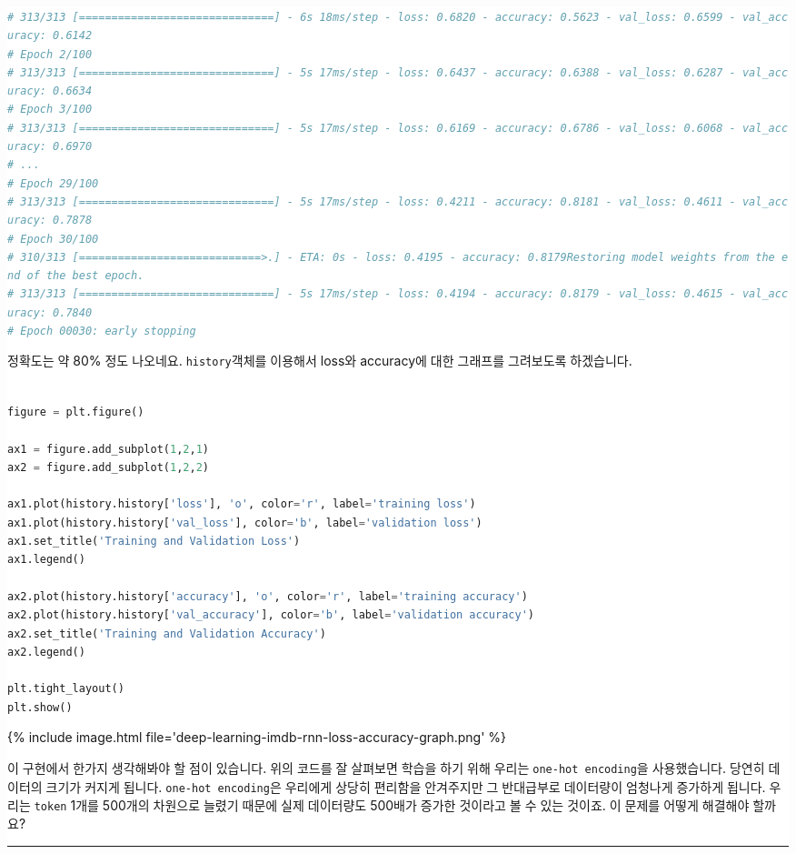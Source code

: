 ~~~python
# 313/313 [==============================] - 6s 18ms/step - loss: 0.6820 - accuracy: 0.5623 - val_loss: 0.6599 - val_accuracy: 0.6142
# Epoch 2/100
# 313/313 [==============================] - 5s 17ms/step - loss: 0.6437 - accuracy: 0.6388 - val_loss: 0.6287 - val_accuracy: 0.6634
# Epoch 3/100
# 313/313 [==============================] - 5s 17ms/step - loss: 0.6169 - accuracy: 0.6786 - val_loss: 0.6068 - val_accuracy: 0.6970
# ...                
# Epoch 29/100
# 313/313 [==============================] - 5s 17ms/step - loss: 0.4211 - accuracy: 0.8181 - val_loss: 0.4611 - val_accuracy: 0.7878
# Epoch 30/100
# 310/313 [============================>.] - ETA: 0s - loss: 0.4195 - accuracy: 0.8179Restoring model weights from the end of the best epoch.
# 313/313 [==============================] - 5s 17ms/step - loss: 0.4194 - accuracy: 0.8179 - val_loss: 0.4615 - val_accuracy: 0.7840
# Epoch 00030: early stopping                

~~~

정확도는 약 80% 정도 나오네요. `history`객체를 이용해서 loss와 accuracy에 대한 그래프를
그려보도록 하겠습니다.

~~~python

figure = plt.figure()

ax1 = figure.add_subplot(1,2,1)
ax2 = figure.add_subplot(1,2,2)

ax1.plot(history.history['loss'], 'o', color='r', label='training loss')
ax1.plot(history.history['val_loss'], color='b', label='validation loss')
ax1.set_title('Training and Validation Loss')
ax1.legend()

ax2.plot(history.history['accuracy'], 'o', color='r', label='training accuracy')
ax2.plot(history.history['val_accuracy'], color='b', label='validation accuracy')
ax2.set_title('Training and Validation Accuracy')
ax2.legend()

plt.tight_layout()
plt.show()

~~~

{% include image.html
file='deep-learning-imdb-rnn-loss-accuracy-graph.png'
%}
<br>

이 구현에서 한가지 생각해봐야 할 점이 있습니다. 위의 코드를 잘 살펴보면 학습을 하기 위해
우리는 `one-hot encoding`을 사용했습니다. 당연히 데이터의 크기가 커지게 됩니다.
`one-hot encoding`은 우리에게 상당히 편리함을 안겨주지만 그 반대급부로 데이터량이 엄청나게
증가하게 됩니다. 우리는 `token` 1개를 500개의 차원으로 늘렸기 때문에 실제 데이터량도 500배가
증가한 것이라고 볼 수 있는 것이죠. 이 문제를 어떻게 해결해야 할까요?

---